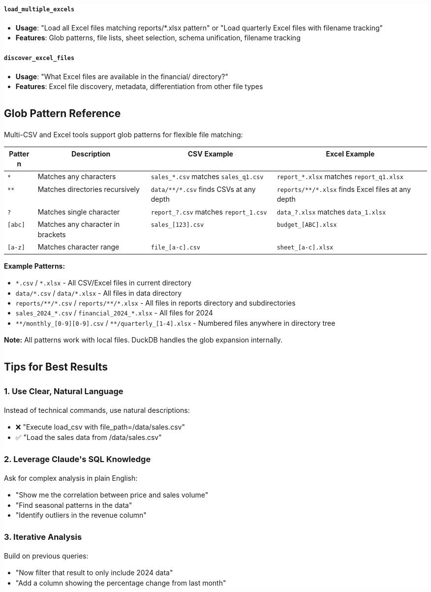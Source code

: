 #### `load_multiple_excels`
- **Usage**: "Load all Excel files matching reports/*.xlsx pattern" or "Load quarterly Excel files with filename tracking"
- **Features**: Glob patterns, file lists, sheet selection, schema unification, filename tracking

#### `discover_excel_files`
- **Usage**: "What Excel files are available in the financial/ directory?"
- **Features**: Excel file discovery, metadata, differentiation from other file types

## Glob Pattern Reference

Multi-CSV and Excel tools support glob patterns for flexible file matching:

| Pattern | Description | CSV Example | Excel Example |
|---------|-------------|-------------|---------------|
| `*` | Matches any characters | `sales_*.csv` matches `sales_q1.csv` | `report_*.xlsx` matches `report_q1.xlsx` |
| `**` | Matches directories recursively | `data/**/*.csv` finds CSVs at any depth | `reports/**/*.xlsx` finds Excel files at any depth |
| `?` | Matches single character | `report_?.csv` matches `report_1.csv` | `data_?.xlsx` matches `data_1.xlsx` |
| `[abc]` | Matches any character in brackets | `sales_[123].csv` | `budget_[ABC].xlsx` |
| `[a-z]` | Matches character range | `file_[a-c].csv` | `sheet_[a-c].xlsx` |

**Example Patterns:**
- `*.csv` / `*.xlsx` - All CSV/Excel files in current directory
- `data/*.csv` / `data/*.xlsx` - All files in data directory
- `reports/**/*.csv` / `reports/**/*.xlsx` - All files in reports directory and subdirectories
- `sales_2024_*.csv` / `financial_2024_*.xlsx` - All files for 2024
- `**/monthly_[0-9][0-9].csv` / `**/quarterly_[1-4].xlsx` - Numbered files anywhere in directory tree

**Note:** All patterns work with local files. DuckDB handles the glob expansion internally.

## Tips for Best Results

### 1. Use Clear, Natural Language
Instead of technical commands, use natural descriptions:
- ❌ "Execute load_csv with file_path=/data/sales.csv"
- ✅ "Load the sales data from /data/sales.csv"

### 2. Leverage Claude's SQL Knowledge
Ask for complex analysis in plain English:
- "Show me the correlation between price and sales volume"
- "Find seasonal patterns in the data"
- "Identify outliers in the revenue column"

### 3. Iterative Analysis
Build on previous queries:
- "Now filter that result to only include 2024 data"
- "Add a column showing the percentage change from last month"
